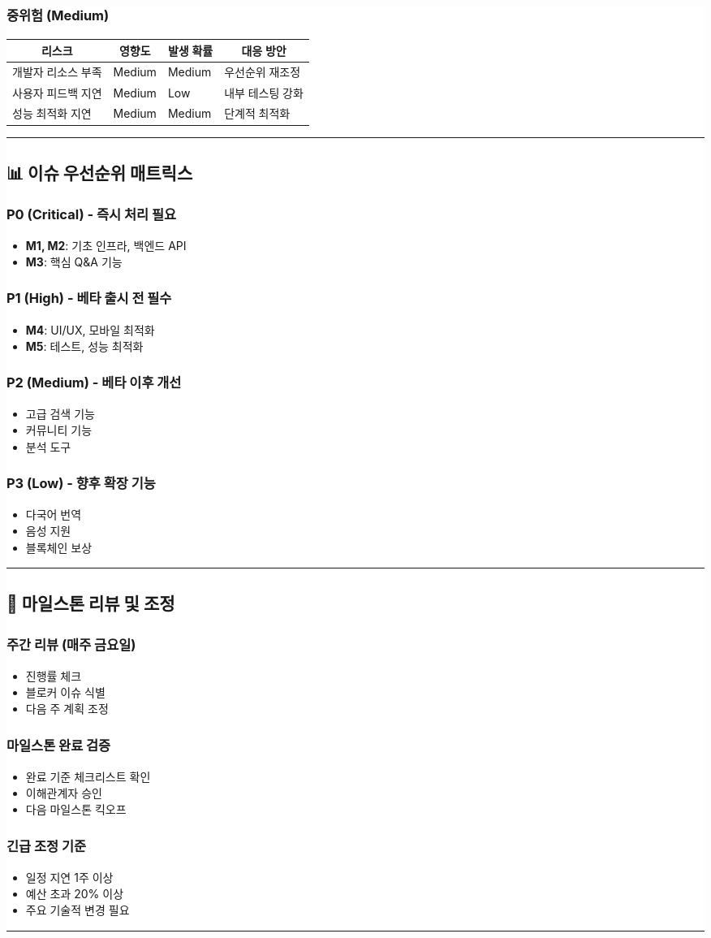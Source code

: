 ### 중위험 (Medium)
| 리스크 | 영향도 | 발생 확률 | 대응 방안 |
|--------|--------|----------|-----------|
| 개발자 리소스 부족 | Medium | Medium | 우선순위 재조정 |
| 사용자 피드백 지연 | Medium | Low | 내부 테스팅 강화 |
| 성능 최적화 지연 | Medium | Medium | 단계적 최적화 |

---

## 📊 이슈 우선순위 매트릭스

### P0 (Critical) - 즉시 처리 필요
- **M1, M2**: 기초 인프라, 백엔드 API
- **M3**: 핵심 Q&A 기능

### P1 (High) - 베타 출시 전 필수
- **M4**: UI/UX, 모바일 최적화
- **M5**: 테스트, 성능 최적화

### P2 (Medium) - 베타 이후 개선
- 고급 검색 기능
- 커뮤니티 기능
- 분석 도구

### P3 (Low) - 향후 확장 기능
- 다국어 번역
- 음성 지원
- 블록체인 보상

---

## 🔄 마일스톤 리뷰 및 조정

### 주간 리뷰 (매주 금요일)
- 진행률 체크
- 블로커 이슈 식별
- 다음 주 계획 조정

### 마일스톤 완료 검증
- 완료 기준 체크리스트 확인
- 이해관계자 승인
- 다음 마일스톤 킥오프

### 긴급 조정 기준
- 일정 지연 1주 이상
- 예산 초과 20% 이상
- 주요 기술적 변경 필요

---